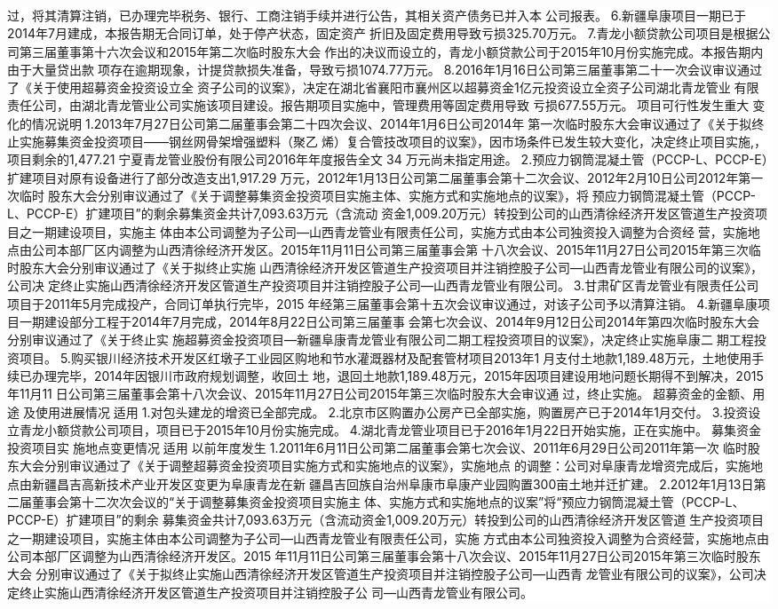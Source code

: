 过，将其清算注销，已办理完毕税务、银行、工商注销手续并进行公告，其相关资产债务已并入本
公司报表。
6.新疆阜康项目一期已于2014年7月建成，本报告期无合同订单，处于停产状态，固定资产
折旧及固定费用导致亏损325.70万元。
7.青龙小额贷款公司项目是根据公司第三届董事第十六次会议和2015年第二次临时股东大会
作出的决议而设立的，青龙小额贷款公司于2015年10月份实施完成。本报告期内由于大量贷出款
项存在逾期现象，计提贷款损失准备，导致亏损1074.77万元。
8.2016年1月16日公司第三届董事第二十一次会议审议通过了《关于使用超募资金投资设立全
资子公司的议案》，决定在湖北省襄阳市襄州区以超募资金1亿元投资设立全资子公司湖北青龙管业
有限责任公司，由湖北青龙管业公司实施该项目建设。报告期项目实施中，管理费用等固定费用导致
亏损677.55万元。
项目可行性发生重大
变化的情况说明
1.2013年7月27日公司第二届董事会第二十四次会议、2014年1月6日公司2014年
第一次临时股东大会审议通过了《关于拟终止实施募集资金投资项目——钢丝网骨架增强塑料（聚乙
烯）复合管技改项目的议案》，因市场条件已发生较大变化，决定终止项目实施,，项目剩余的1,477.21
宁夏青龙管业股份有限公司2016年年度报告全文
34
万元尚未指定用途。
2.预应力钢筒混凝土管（PCCP-L、PCCP-E）扩建项目对原有设备进行了部分改造支出1,917.29
万元，2012年1月13日公司第二届董事会第十二次会议、2012年2月10日公司2012年第一次临时
股东大会分别审议通过了《关于调整募集资金投资项目实施主体、实施方式和实施地点的议案》，将
预应力钢筒混凝土管（PCCP-L、PCCP-E）扩建项目”的剩余募集资金共计7,093.63万元（含流动
资金1,009.20万元）转投到公司的山西清徐经济开发区管道生产投资项目之一期建设项目，实施主
体由本公司调整为子公司—山西青龙管业有限责任公司，实施方式由本公司独资投入调整为合资经
营，实施地点由公司本部厂区内调整为山西清徐经济开发区。2015年11月11日公司第三届董事会第
十八次会议、2015年11月27日公司2015年第三次临时股东大会分别审议通过了《关于拟终止实施
山西清徐经济开发区管道生产投资项目并注销控股子公司—山西青龙管业有限公司的议案》，公司决
定终止实施山西清徐经济开发区管道生产投资项目并注销控股子公司—山西青龙管业有限公司。
3.甘肃矿区青龙管业有限责任公司项目于2011年5月完成投产，合同订单执行完毕，2015
年经第三届董事会第十五次会议审议通过，对该子公司予以清算注销。
4.新疆阜康项目一期建设部分工程于2014年7月完成，2014年8月22日公司第三届董事
会第七次会议、2014年9月12日公司2014年第四次临时股东大会分别审议通过了《关于终止实
施超募资金投资项目—新疆阜康青龙管业有限公司二期工程投资项目的议案》，决定终止实施阜康二
期工程投资项目。
5.购买银川经济技术开发区红墩子工业园区购地和节水灌溉器材及配套管材项目2013年1
月支付土地款1,189.48万元，土地使用手续已办理完毕，2014年因银川市政府规划调整，收回土
地，退回土地款1,189.48万元，2015年因项目建设用地问题长期得不到解决，2015年11月11
日公司第三届董事会第十八次会议、2015年11月27日公司2015年第三次临时股东大会审议通
过，终止实施。
超募资金的金额、用途
及使用进展情况
适用
1.对包头建龙的增资已全部完成。
2.北京市区购置办公房产已全部实施，购置房产已于2014年1月交付。
3.投资设立青龙小额贷款公司项目，项目已于2015年10月份实施完成。
4.湖北青龙管业项目已于2016年1月22日开始实施，正在实施中。
募集资金投资项目实
施地点变更情况
适用
以前年度发生
1.2011年6月11日公司第二届董事会第七次会议、2011年6月29日公司2011年第一次
临时股东大会分别审议通过了《关于调整超募资金投资项目实施方式和实施地点的议案》，实施地点
的调整：公司对阜康青龙增资完成后，实施地点由新疆昌吉高新技术产业开发区变更为阜康青龙在新
疆昌吉回族自治州阜康市阜康产业园购置300亩土地并迁扩建。
2.2012年1月13日第二届董事会第十二次次会议的“关于调整募集资金投资项目实施主
体、实施方式和实施地点的议案”将“预应力钢筒混凝土管（PCCP-L、PCCP-E）扩建项目”的剩余
募集资金共计7,093.63万元（含流动资金1,009.20万元）转投到公司的山西清徐经济开发区管道
生产投资项目之一期建设项目，实施主体由本公司调整为子公司—山西青龙管业有限责任公司，实施
方式由本公司独资投入调整为合资经营，实施地点由公司本部厂区调整为山西清徐经济开发区。2015
年11月11日公司第三届董事会第十八次会议、2015年11月27日公司2015年第三次临时股东大会
分别审议通过了《关于拟终止实施山西清徐经济开发区管道生产投资项目并注销控股子公司—山西青
龙管业有限公司的议案》，公司决定终止实施山西清徐经济开发区管道生产投资项目并注销控股子公
司—山西青龙管业有限公司。